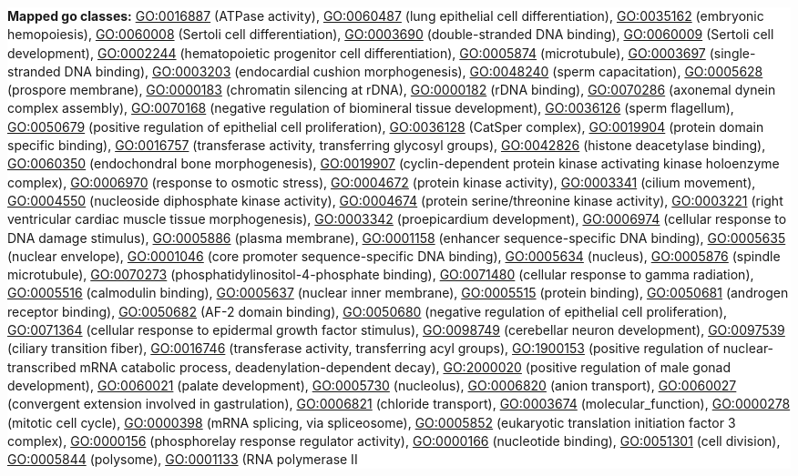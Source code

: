 **Mapped go classes:** [GO:0016887](http://purl.obolibrary.org/obo/GO_0016887) (ATPase activity), [GO:0060487](http://purl.obolibrary.org/obo/GO_0060487) (lung epithelial cell differentiation), [GO:0035162](http://purl.obolibrary.org/obo/GO_0035162) (embryonic hemopoiesis), [GO:0060008](http://purl.obolibrary.org/obo/GO_0060008) (Sertoli cell differentiation), [GO:0003690](http://purl.obolibrary.org/obo/GO_0003690) (double-stranded DNA binding), [GO:0060009](http://purl.obolibrary.org/obo/GO_0060009) (Sertoli cell development), [GO:0002244](http://purl.obolibrary.org/obo/GO_0002244) (hematopoietic progenitor cell differentiation), [GO:0005874](http://purl.obolibrary.org/obo/GO_0005874) (microtubule), [GO:0003697](http://purl.obolibrary.org/obo/GO_0003697) (single-stranded DNA binding), [GO:0003203](http://purl.obolibrary.org/obo/GO_0003203) (endocardial cushion morphogenesis), [GO:0048240](http://purl.obolibrary.org/obo/GO_0048240) (sperm capacitation), [GO:0005628](http://purl.obolibrary.org/obo/GO_0005628) (prospore membrane), [GO:0000183](http://purl.obolibrary.org/obo/GO_0000183) (chromatin silencing at rDNA), [GO:0000182](http://purl.obolibrary.org/obo/GO_0000182) (rDNA binding), [GO:0070286](http://purl.obolibrary.org/obo/GO_0070286) (axonemal dynein complex assembly), [GO:0070168](http://purl.obolibrary.org/obo/GO_0070168) (negative regulation of biomineral tissue development), [GO:0036126](http://purl.obolibrary.org/obo/GO_0036126) (sperm flagellum), [GO:0050679](http://purl.obolibrary.org/obo/GO_0050679) (positive regulation of epithelial cell proliferation), [GO:0036128](http://purl.obolibrary.org/obo/GO_0036128) (CatSper complex), [GO:0019904](http://purl.obolibrary.org/obo/GO_0019904) (protein domain specific binding), [GO:0016757](http://purl.obolibrary.org/obo/GO_0016757) (transferase activity, transferring glycosyl groups), [GO:0042826](http://purl.obolibrary.org/obo/GO_0042826) (histone deacetylase binding), [GO:0060350](http://purl.obolibrary.org/obo/GO_0060350) (endochondral bone morphogenesis), [GO:0019907](http://purl.obolibrary.org/obo/GO_0019907) (cyclin-dependent protein kinase activating kinase holoenzyme complex), [GO:0006970](http://purl.obolibrary.org/obo/GO_0006970) (response to osmotic stress), [GO:0004672](http://purl.obolibrary.org/obo/GO_0004672) (protein kinase activity), [GO:0003341](http://purl.obolibrary.org/obo/GO_0003341) (cilium movement), [GO:0004550](http://purl.obolibrary.org/obo/GO_0004550) (nucleoside diphosphate kinase activity), [GO:0004674](http://purl.obolibrary.org/obo/GO_0004674) (protein serine/threonine kinase activity), [GO:0003221](http://purl.obolibrary.org/obo/GO_0003221) (right ventricular cardiac muscle tissue morphogenesis), [GO:0003342](http://purl.obolibrary.org/obo/GO_0003342) (proepicardium development), [GO:0006974](http://purl.obolibrary.org/obo/GO_0006974) (cellular response to DNA damage stimulus), [GO:0005886](http://purl.obolibrary.org/obo/GO_0005886) (plasma membrane), [GO:0001158](http://purl.obolibrary.org/obo/GO_0001158) (enhancer sequence-specific DNA binding), [GO:0005635](http://purl.obolibrary.org/obo/GO_0005635) (nuclear envelope), [GO:0001046](http://purl.obolibrary.org/obo/GO_0001046) (core promoter sequence-specific DNA binding), [GO:0005634](http://purl.obolibrary.org/obo/GO_0005634) (nucleus), [GO:0005876](http://purl.obolibrary.org/obo/GO_0005876) (spindle microtubule), [GO:0070273](http://purl.obolibrary.org/obo/GO_0070273) (phosphatidylinositol-4-phosphate binding), [GO:0071480](http://purl.obolibrary.org/obo/GO_0071480) (cellular response to gamma radiation), [GO:0005516](http://purl.obolibrary.org/obo/GO_0005516) (calmodulin binding), [GO:0005637](http://purl.obolibrary.org/obo/GO_0005637) (nuclear inner membrane), [GO:0005515](http://purl.obolibrary.org/obo/GO_0005515) (protein binding), [GO:0050681](http://purl.obolibrary.org/obo/GO_0050681) (androgen receptor binding), [GO:0050682](http://purl.obolibrary.org/obo/GO_0050682) (AF-2 domain binding), [GO:0050680](http://purl.obolibrary.org/obo/GO_0050680) (negative regulation of epithelial cell proliferation), [GO:0071364](http://purl.obolibrary.org/obo/GO_0071364) (cellular response to epidermal growth factor stimulus), [GO:0098749](http://purl.obolibrary.org/obo/GO_0098749) (cerebellar neuron development), [GO:0097539](http://purl.obolibrary.org/obo/GO_0097539) (ciliary transition fiber), [GO:0016746](http://purl.obolibrary.org/obo/GO_0016746) (transferase activity, transferring acyl groups), [GO:1900153](http://purl.obolibrary.org/obo/GO_1900153) (positive regulation of nuclear-transcribed mRNA catabolic process, deadenylation-dependent decay), [GO:2000020](http://purl.obolibrary.org/obo/GO_2000020) (positive regulation of male gonad development), [GO:0060021](http://purl.obolibrary.org/obo/GO_0060021) (palate development), [GO:0005730](http://purl.obolibrary.org/obo/GO_0005730) (nucleolus), [GO:0006820](http://purl.obolibrary.org/obo/GO_0006820) (anion transport), [GO:0060027](http://purl.obolibrary.org/obo/GO_0060027) (convergent extension involved in gastrulation), [GO:0006821](http://purl.obolibrary.org/obo/GO_0006821) (chloride transport), [GO:0003674](http://purl.obolibrary.org/obo/GO_0003674) (molecular_function), [GO:0000278](http://purl.obolibrary.org/obo/GO_0000278) (mitotic cell cycle), [GO:0000398](http://purl.obolibrary.org/obo/GO_0000398) (mRNA splicing, via spliceosome), [GO:0005852](http://purl.obolibrary.org/obo/GO_0005852) (eukaryotic translation initiation factor 3 complex), [GO:0000156](http://purl.obolibrary.org/obo/GO_0000156) (phosphorelay response regulator activity), [GO:0000166](http://purl.obolibrary.org/obo/GO_0000166) (nucleotide binding), [GO:0051301](http://purl.obolibrary.org/obo/GO_0051301) (cell division), [GO:0005844](http://purl.obolibrary.org/obo/GO_0005844) (polysome), [GO:0001133](http://purl.obolibrary.org/obo/GO_0001133) (RNA polymerase II